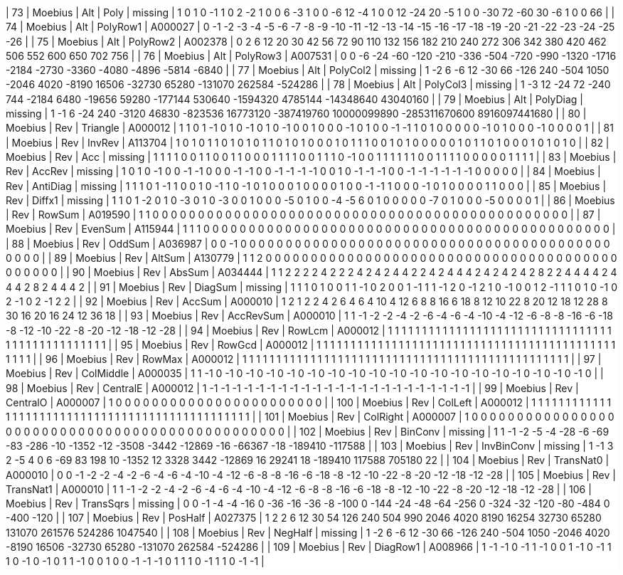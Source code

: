 |  73 | Moebius    | Alt     | Poly       | missing | 1 0 1 0 -1 1 0 2 -2 1 0 0 6 -3 1 0 0 -6 12 -4 1 0 0 12 -24 20 -5 1 0 0 -30 72 -60 30 -6 1 0 0 66    |
|  74 | Moebius    | Alt     | PolyRow1   | A000027 | 0 -1 -2 -3 -4 -5 -6 -7 -8 -9 -10 -11 -12 -13 -14 -15 -16 -17 -18 -19 -20 -21 -22 -23 -24 -25 -26    |
|  75 | Moebius    | Alt     | PolyRow2   | A002378 | 0 2 6 12 20 30 42 56 72 90 110 132 156 182 210 240 272 306 342 380 420 462 506 552 600 650 702 756  |
|  76 | Moebius    | Alt     | PolyRow3   | A007531 | 0 0 -6 -24 -60 -120 -210 -336 -504 -720 -990 -1320 -1716 -2184 -2730 -3360 -4080 -4896 -5814 -6840  |
|  77 | Moebius    | Alt     | PolyCol2   | missing | 1 -2 6 -6 12 -30 66 -126 240 -504 1050 -2046 4020 -8190 16506 -32730 65280 -131070 262584 -524286   |
|  78 | Moebius    | Alt     | PolyCol3   | missing | 1 -3 12 -24 72 -240 744 -2184 6480 -19656 59280 -177144 530640 -1594320 4785144 -14348640 43040160  |
|  79 | Moebius    | Alt     | PolyDiag   | missing | 1 -1 6 -24 240 -3120 46830 -823536 16773120 -387419760 10000099890 -285311670600 8916097441680      |
|  80 | Moebius    | Rev     | Triangle   | A000012 | 1 1 0 1 -1 0 1 0 -1 0 1 0 -1 0 0 1 0 0 0 -1 0 1 0 0 -1 -1 1 0 1 0 0 0 0 0 -1 0 1 0 0 0 -1 0 0 0 0 1 |
|  81 | Moebius    | Rev     | InvRev     | A113704 | 1 0 1 0 1 1 0 1 0 1 0 1 1 0 1 0 1 0 0 0 1 0 1 1 1 0 0 1 0 1 0 0 0 0 0 1 0 1 1 0 1 0 0 0 1 0 1 0 1 0 |
|  82 | Moebius    | Rev     | Acc        | missing | 1 1 1 1 0 0 1 1 0 0 1 1 0 0 0 1 1 1 1 0 0 1 1 1 0 -1 0 0 1 1 1 1 1 1 0 0 1 1 1 1 0 0 0 0 0 1 1 1 1  |
|  83 | Moebius    | Rev     | AccRev     | missing | 1 0 1 0 -1 0 0 -1 -1 0 0 0 -1 -1 0 0 -1 -1 -1 -1 0 0 1 0 -1 -1 -1 0 0 -1 -1 -1 -1 -1 -1 0 0 0 0 0   |
|  84 | Moebius    | Rev     | AntiDiag   | missing | 1 1 1 0 1 -1 1 0 0 1 0 -1 1 0 -1 0 1 0 0 0 1 0 0 0 0 1 0 0 -1 -1 1 0 0 0 -1 0 1 0 0 0 0 1 1 0 0 0   |
|  85 | Moebius    | Rev     | Diffx1     | missing | 1 1 0 1 -2 0 1 0 -3 0 1 0 -3 0 0 1 0 0 0 -5 0 1 0 0 -4 -5 6 0 1 0 0 0 0 0 -7 0 1 0 0 0 -5 0 0 0 0 1 |
|  86 | Moebius    | Rev     | RowSum     | A019590 | 1 1 0 0 0 0 0 0 0 0 0 0 0 0 0 0 0 0 0 0 0 0 0 0 0 0 0 0 0 0 0 0 0 0 0 0 0 0 0 0 0 0 0 0 0 0 0 0     |
|  87 | Moebius    | Rev     | EvenSum    | A115944 | 1 1 1 0 0 0 0 0 0 0 0 0 0 0 0 0 0 0 0 0 0 0 0 0 0 0 0 0 0 0 0 0 0 0 0 0 0 0 0 0 0 0 0 0 0 0 0 0     |
|  88 | Moebius    | Rev     | OddSum     | A036987 | 0 0 -1 0 0 0 0 0 0 0 0 0 0 0 0 0 0 0 0 0 0 0 0 0 0 0 0 0 0 0 0 0 0 0 0 0 0 0 0 0 0 0 0 0 0 0 0 0    |
|  89 | Moebius    | Rev     | AltSum     | A130779 | 1 1 2 0 0 0 0 0 0 0 0 0 0 0 0 0 0 0 0 0 0 0 0 0 0 0 0 0 0 0 0 0 0 0 0 0 0 0 0 0 0 0 0 0 0 0 0 0     |
|  90 | Moebius    | Rev     | AbsSum     | A034444 | 1 1 2 2 2 2 4 2 2 2 4 2 4 2 4 4 2 2 4 2 4 4 4 2 4 2 4 2 4 2 8 2 2 4 4 4 4 2 4 4 4 2 8 2 4 4 4 2     |
|  91 | Moebius    | Rev     | DiagSum    | missing | 1 1 1 0 1 0 0 1 1 -1 0 2 0 0 1 -1 1 1 -1 2 0 -1 2 1 0 -1 0 0 1 2 -1 1 1 0 1 0 -1 0 2 -1 0 2 -1 2 2  |
|  92 | Moebius    | Rev     | AccSum     | A000010 | 1 2 1 2 2 4 2 6 4 6 4 10 4 12 6 8 8 16 6 18 8 12 10 22 8 20 12 18 12 28 8 30 16 20 16 24 12 36 18   |
|  93 | Moebius    | Rev     | AccRevSum  | A000010 | 1 1 -1 -2 -2 -4 -2 -6 -4 -6 -4 -10 -4 -12 -6 -8 -8 -16 -6 -18 -8 -12 -10 -22 -8 -20 -12 -18 -12 -28 |
|  94 | Moebius    | Rev     | RowLcm     | A000012 | 1 1 1 1 1 1 1 1 1 1 1 1 1 1 1 1 1 1 1 1 1 1 1 1 1 1 1 1 1 1 1 1 1 1 1 1 1 1 1 1 1 1 1 1 1 1 1 1     |
|  95 | Moebius    | Rev     | RowGcd     | A000012 | 1 1 1 1 1 1 1 1 1 1 1 1 1 1 1 1 1 1 1 1 1 1 1 1 1 1 1 1 1 1 1 1 1 1 1 1 1 1 1 1 1 1 1 1 1 1 1 1     |
|  96 | Moebius    | Rev     | RowMax     | A000012 | 1 1 1 1 1 1 1 1 1 1 1 1 1 1 1 1 1 1 1 1 1 1 1 1 1 1 1 1 1 1 1 1 1 1 1 1 1 1 1 1 1 1 1 1 1 1 1 1     |
|  97 | Moebius    | Rev     | ColMiddle  | A000035 | 1 1 -1 0 -1 0 -1 0 -1 0 -1 0 -1 0 -1 0 -1 0 -1 0 -1 0 -1 0 -1 0 -1 0 -1 0 -1 0 -1 0 -1 0 -1 0 -1 0  |
|  98 | Moebius    | Rev     | CentralE   | A000012 | 1 -1 -1 -1 -1 -1 -1 -1 -1 -1 -1 -1 -1 -1 -1 -1 -1 -1 -1 -1 -1 -1 -1 -1                              |
|  99 | Moebius    | Rev     | CentralO   | A000007 | 1 0 0 0 0 0 0 0 0 0 0 0 0 0 0 0 0 0 0 0 0 0 0 0                                                     |
| 100 | Moebius    | Rev     | ColLeft    | A000012 | 1 1 1 1 1 1 1 1 1 1 1 1 1 1 1 1 1 1 1 1 1 1 1 1 1 1 1 1 1 1 1 1 1 1 1 1 1 1 1 1 1 1 1 1 1 1 1 1     |
| 101 | Moebius    | Rev     | ColRight   | A000007 | 1 0 0 0 0 0 0 0 0 0 0 0 0 0 0 0 0 0 0 0 0 0 0 0 0 0 0 0 0 0 0 0 0 0 0 0 0 0 0 0 0 0 0 0 0 0 0 0     |
| 102 | Moebius    | Rev     | BinConv    | missing | 1 1 -1 -2 -5 -4 -28 -6 -69 -83 -286 -10 -1352 -12 -3508 -3442 -12869 -16 -66367 -18 -189410 -117588 |
| 103 | Moebius    | Rev     | InvBinConv | missing | 1 -1 3 2 -5 4 0 6 -69 83 198 10 -1352 12 3328 3442 -12869 16 29241 18 -189410 117588 705180 22      |
| 104 | Moebius    | Rev     | TransNat0  | A000010 | 0 0 -1 -2 -2 -4 -2 -6 -4 -6 -4 -10 -4 -12 -6 -8 -8 -16 -6 -18 -8 -12 -10 -22 -8 -20 -12 -18 -12 -28 |
| 105 | Moebius    | Rev     | TransNat1  | A000010 | 1 1 -1 -2 -2 -4 -2 -6 -4 -6 -4 -10 -4 -12 -6 -8 -8 -16 -6 -18 -8 -12 -10 -22 -8 -20 -12 -18 -12 -28 |
| 106 | Moebius    | Rev     | TransSqrs  | missing | 0 0 -1 -4 -4 -16 0 -36 -16 -36 -8 -100 0 -144 -24 -48 -64 -256 0 -324 -32 -120 -80 -484 0 -400 -120 |
| 107 | Moebius    | Rev     | PosHalf    | A027375 | 1 2 2 6 12 30 54 126 240 504 990 2046 4020 8190 16254 32730 65280 131070 261576 524286 1047540      |
| 108 | Moebius    | Rev     | NegHalf    | missing | 1 -2 6 -6 12 -30 66 -126 240 -504 1050 -2046 4020 -8190 16506 -32730 65280 -131070 262584 -524286   |
| 109 | Moebius    | Rev     | DiagRow1   | A008966 | 1 -1 -1 0 -1 1 -1 0 0 1 -1 0 -1 1 1 0 -1 0 -1 0 1 1 -1 0 0 1 0 0 -1 -1 -1 0 1 1 1 0 -1 1 1 0 -1 -1  |